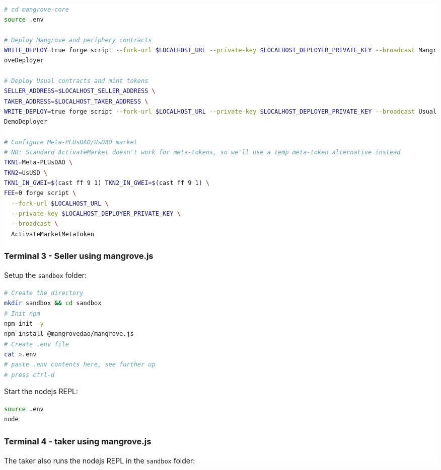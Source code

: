 ```sh
# cd mangrove-core
source .env

# Deploy Mangrove and periphery contracts
WRITE_DEPLOY=true forge script --fork-url $LOCALHOST_URL --private-key $LOCALHOST_DEPLOYER_PRIVATE_KEY --broadcast MangroveDeployer

# Deploy Usual contracts and mint tokens
SELLER_ADDRESS=$LOCALHOST_SELLER_ADDRESS \
TAKER_ADDRESS=$LOCALHOST_TAKER_ADDRESS \
WRITE_DEPLOY=true forge script --fork-url $LOCALHOST_URL --private-key $LOCALHOST_DEPLOYER_PRIVATE_KEY --broadcast UsualDemoDeployer

# Configure Meta-PLUsDAO/UsDAO market
# NB: Standard ActivateMarket doesn't work for meta-tokens, so we'll use a temp meta-token alternative instead
TKN1=Meta-PLUsDAO \
TKN2=UsUSD \
TKN1_IN_GWEI=$(cast ff 9 1) TKN2_IN_GWEI=$(cast ff 9 1) \
FEE=0 forge script \
  --fork-url $LOCALHOST_URL \
  --private-key $LOCALHOST_DEPLOYER_PRIVATE_KEY \
  --broadcast \
  ActivateMarketMetaToken
```

### Terminal 3 - Seller using mangrove.js

Setup the `sandbox` folder:

```sh
# Create the directory
mkdir sandbox && cd sandbox
# Init npm
npm init -y
npm install @mangrovedao/mangrove.js
# Create .env file
cat >.env
# paste .env contents here, see further up
# press ctrl-d
```

Start the nodejs REPL:

```sh
source .env
node
```

### Terminal 4 - taker using mangrove.js

The taker also runs the nodejs REPL in the `sandbox` folder:
